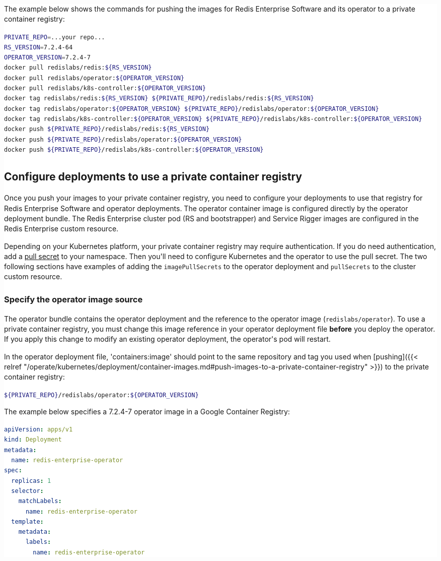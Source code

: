 The example below shows the commands for pushing the images for Redis Enterprise Software and its operator to a private container registry:

```sh
PRIVATE_REPO=...your repo...
RS_VERSION=7.2.4-64
OPERATOR_VERSION=7.2.4-7
docker pull redislabs/redis:${RS_VERSION}
docker pull redislabs/operator:${OPERATOR_VERSION}
docker pull redislabs/k8s-controller:${OPERATOR_VERSION}
docker tag redislabs/redis:${RS_VERSION} ${PRIVATE_REPO}/redislabs/redis:${RS_VERSION}
docker tag redislabs/operator:${OPERATOR_VERSION} ${PRIVATE_REPO}/redislabs/operator:${OPERATOR_VERSION}
docker tag redislabs/k8s-controller:${OPERATOR_VERSION} ${PRIVATE_REPO}/redislabs/k8s-controller:${OPERATOR_VERSION}
docker push ${PRIVATE_REPO}/redislabs/redis:${RS_VERSION}
docker push ${PRIVATE_REPO}/redislabs/operator:${OPERATOR_VERSION}
docker push ${PRIVATE_REPO}/redislabs/k8s-controller:${OPERATOR_VERSION}
```

## Configure deployments to use a private container registry

Once you push your images to your private container registry, you need to
configure your deployments to use that registry for Redis Enterprise Software and operator
deployments. The operator container image is configured directly by the operator deployment
bundle. The Redis Enterprise cluster pod (RS and bootstrapper) and Service Rigger
images are configured in the Redis Enterprise custom resource.

Depending on your Kubernetes platform, your private container registry may
require authentication. If you do need authentication, add a [pull secret](https://kubernetes.io/docs/tasks/configure-pod-container/pull-image-private-registry/) to your namespace. Then you'll need to configure Kubernetes and the operator to use the pull secret. The two following sections have examples of adding the `imagePullSecrets` to the operator deployment and `pullSecrets` to the cluster custom resource.

### Specify the operator image source

The operator bundle contains the operator deployment and the reference to the operator image (`redislabs/operator`). To use a private container registry, you must
change this image reference in your operator deployment file **before** you deploy the operator. If you apply this change to modify an existing operator deployment, the operator's pod will restart.

In the operator deployment file, 'containers:image' should point to the same repository and tag you used when [pushing]({{< relref "/operate/kubernetes/deployment/container-images.md#push-images-to-a-private-container-registry" >}}) to the private container registry:

```sh
${PRIVATE_REPO}/redislabs/operator:${OPERATOR_VERSION}
```

The example below specifies a 7.2.4-7 operator image in a Google Container Registry:

```YAML
apiVersion: apps/v1
kind: Deployment
metadata:
  name: redis-enterprise-operator
spec:
  replicas: 1
  selector:
    matchLabels:
      name: redis-enterprise-operator
  template:
    metadata:
      labels:
        name: redis-enterprise-operator
```